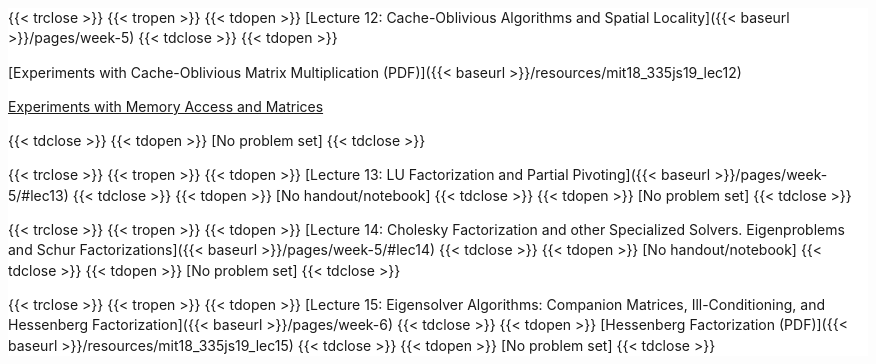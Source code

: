 {{< trclose >}}
{{< tropen >}}
{{< tdopen >}}
[Lecture 12: Cache-Oblivious Algorithms and Spatial Locality]({{< baseurl >}}/pages/week-5)
{{< tdclose >}}
{{< tdopen >}}


[Experiments with Cache-Oblivious Matrix Multiplication (PDF)]({{< baseurl >}}/resources/mit18_335js19_lec12)

[Experiments with Memory Access and Matrices](http://nbviewer.jupyter.org/github/mitmath/18335/blob/master/notes/Memory-and-Matrices.ipynb)


{{< tdclose >}}
{{< tdopen >}}
\[No problem set\]
{{< tdclose >}}

{{< trclose >}}
{{< tropen >}}
{{< tdopen >}}
[Lecture 13: LU Factorization and Partial Pivoting]({{< baseurl >}}/pages/week-5/#lec13)
{{< tdclose >}}
{{< tdopen >}}
\[No handout/notebook\]
{{< tdclose >}}
{{< tdopen >}}
\[No problem set\]
{{< tdclose >}}

{{< trclose >}}
{{< tropen >}}
{{< tdopen >}}
[Lecture 14: Cholesky Factorization and other Specialized Solvers. Eigenproblems and Schur Factorizations]({{< baseurl >}}/pages/week-5/#lec14)
{{< tdclose >}}
{{< tdopen >}}
\[No handout/notebook\]
{{< tdclose >}}
{{< tdopen >}}
\[No problem set\]
{{< tdclose >}}

{{< trclose >}}
{{< tropen >}}
{{< tdopen >}}
[Lecture 15: Eigensolver Algorithms: Companion Matrices, Ill-Conditioning, and Hessenberg Factorization]({{< baseurl >}}/pages/week-6)
{{< tdclose >}}
{{< tdopen >}}
[Hessenberg Factorization (PDF)]({{< baseurl >}}/resources/mit18_335js19_lec15)
{{< tdclose >}}
{{< tdopen >}}
\[No problem set\]
{{< tdclose >}}
